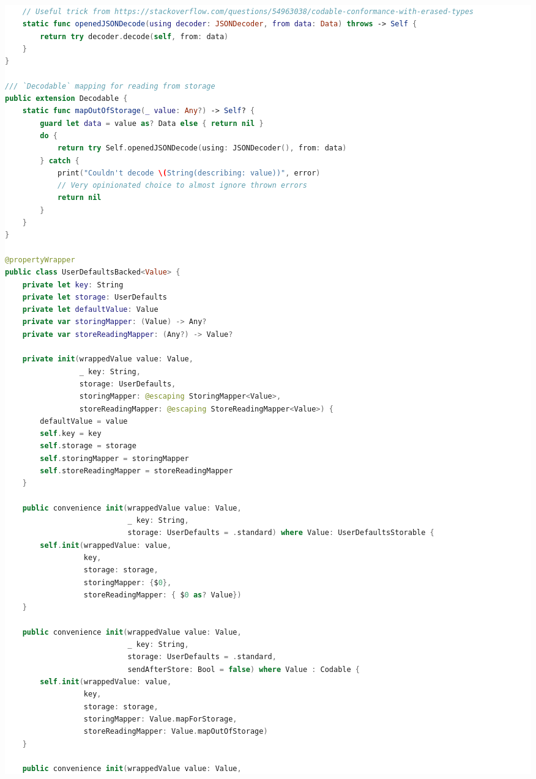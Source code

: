 ```swift
    // Useful trick from https://stackoverflow.com/questions/54963038/codable-conformance-with-erased-types
    static func openedJSONDecode(using decoder: JSONDecoder, from data: Data) throws -> Self {
        return try decoder.decode(self, from: data)
    }
}

/// `Decodable` mapping for reading from storage
public extension Decodable {
    static func mapOutOfStorage(_ value: Any?) -> Self? {
        guard let data = value as? Data else { return nil }
        do {
            return try Self.openedJSONDecode(using: JSONDecoder(), from: data)
        } catch {
            print("Couldn't decode \(String(describing: value))", error)
            // Very opinionated choice to almost ignore thrown errors
            return nil
        }
    }
}

@propertyWrapper
public class UserDefaultsBacked<Value> {
    private let key: String
    private let storage: UserDefaults
    private let defaultValue: Value
    private var storingMapper: (Value) -> Any?
    private var storeReadingMapper: (Any?) -> Value?
    
    private init(wrappedValue value: Value,
                 _ key: String,
                 storage: UserDefaults,
                 storingMapper: @escaping StoringMapper<Value>,
                 storeReadingMapper: @escaping StoreReadingMapper<Value>) {
        defaultValue = value
        self.key = key
        self.storage = storage
        self.storingMapper = storingMapper
        self.storeReadingMapper = storeReadingMapper
    }
    
    public convenience init(wrappedValue value: Value,
                            _ key: String,
                            storage: UserDefaults = .standard) where Value: UserDefaultsStorable {
        self.init(wrappedValue: value,
                  key,
                  storage: storage,
                  storingMapper: {$0},
                  storeReadingMapper: { $0 as? Value})
    }
    
    public convenience init(wrappedValue value: Value,
                            _ key: String,
                            storage: UserDefaults = .standard,
                            sendAfterStore: Bool = false) where Value : Codable {
        self.init(wrappedValue: value,
                  key,
                  storage: storage,
                  storingMapper: Value.mapForStorage,
                  storeReadingMapper: Value.mapOutOfStorage)
    }
    
    public convenience init(wrappedValue value: Value,
```